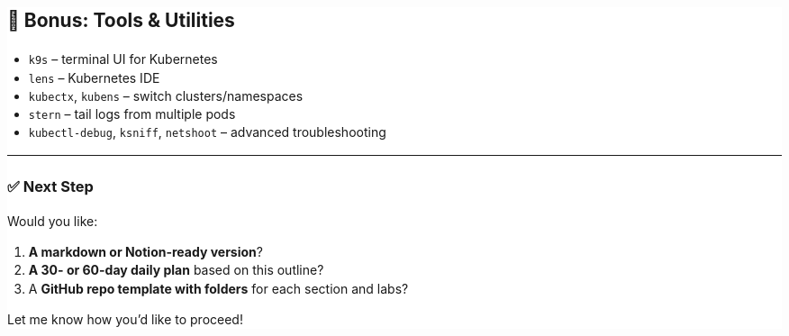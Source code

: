 
## 📂 Bonus: Tools & Utilities

* `k9s` – terminal UI for Kubernetes
* `lens` – Kubernetes IDE
* `kubectx`, `kubens` – switch clusters/namespaces
* `stern` – tail logs from multiple pods
* `kubectl-debug`, `ksniff`, `netshoot` – advanced troubleshooting

---

### ✅ Next Step

Would you like:

1. **A markdown or Notion-ready version**?
2. **A 30- or 60-day daily plan** based on this outline?
3. A **GitHub repo template with folders** for each section and labs?

Let me know how you’d like to proceed!
